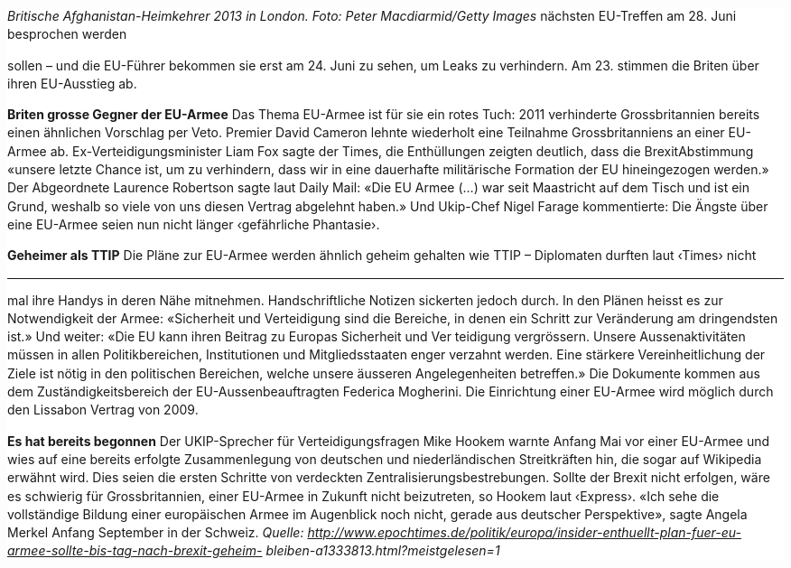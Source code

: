 _Britische Afghanistan-Heimkehrer 2013 in London._
_Foto: Peter Macdiarmid/Getty Images_ nächsten EU-Treffen am 28. Juni besprochen werden

sollen – und die EU-Führer bekommen sie erst am 24.
Juni zu sehen, um Leaks zu verhindern. Am 23. stimmen die Briten über ihren EU-Ausstieg ab.

**Briten grosse Gegner der EU-Armee**
Das Thema EU-Armee ist für sie ein rotes Tuch: 2011 verhinderte Grossbritannien bereits einen ähnlichen Vorschlag per Veto. Premier David Cameron lehnte wiederholt eine Teilnahme Grossbritanniens an einer EU-Armee ab. Ex-Verteidigungsminister Liam Fox sagte der Times, die Enthüllungen zeigten deutlich, dass die BrexitAbstimmung «unsere letzte Chance ist, um zu verhindern, dass wir in eine dauerhafte militärische Formation
der EU hineingezogen werden.»
Der Abgeordnete Laurence Robertson sagte laut Daily Mail: «Die EU Armee (…) war seit Maastricht auf dem
Tisch und ist ein Grund, weshalb so viele von uns diesen Vertrag abgelehnt haben.» Und Ukip-Chef Nigel Farage
kommentierte: Die Ängste über eine EU-Armee seien nun nicht länger ‹gefährliche Phantasie›.

**Geheimer als TTIP**
Die Pläne zur EU-Armee werden ähnlich geheim gehalten wie TTIP – Diplomaten durften laut ‹Times› nicht


-----

mal ihre Handys in deren Nähe mitnehmen. Handschriftliche Notizen sickerten jedoch durch. In den Plänen
heisst es zur Notwendigkeit der Armee: «Sicherheit und Verteidigung sind die Bereiche, in denen ein Schritt zur
Veränderung am dringendsten ist.» Und weiter: «Die EU kann ihren Beitrag zu Europas Sicherheit und Ver teidigung vergrössern. Unsere Aussenaktivitäten müssen in allen Politikbereichen, Institutionen und Mitgliedsstaaten enger verzahnt werden. Eine stärkere Vereinheitlichung der Ziele ist nötig in den politischen Bereichen,
welche unsere äusseren Angelegenheiten betreffen.»
Die Dokumente kommen aus dem Zuständigkeitsbereich der EU-Aussenbeauftragten Federica Mogherini.
Die Einrichtung einer EU-Armee wird möglich durch den Lissabon Vertrag von 2009.

**Es hat bereits begonnen**
Der UKIP-Sprecher für Verteidigungsfragen Mike Hookem warnte Anfang Mai vor einer EU-Armee und wies
auf eine bereits erfolgte Zusammenlegung von deutschen und niederländischen Streitkräften hin, die sogar auf
Wikipedia erwähnt wird. Dies seien die ersten Schritte von verdeckten Zentralisierungsbestrebungen. Sollte der
Brexit nicht erfolgen, wäre es schwierig für Grossbritannien, einer EU-Armee in Zukunft nicht beizutreten, so
Hookem laut ‹Express›.
«Ich sehe die vollständige Bildung einer europäischen Armee im Augenblick noch nicht, gerade aus deutscher
Perspektive», sagte Angela Merkel Anfang September in der Schweiz.
_Quelle:_ _http://www.epochtimes.de/politik/europa/insider-enthuellt-plan-fuer-eu-armee-sollte-bis-tag-nach-brexit-geheim-_
_bleiben-a1333813.html?meistgelesen=1_

